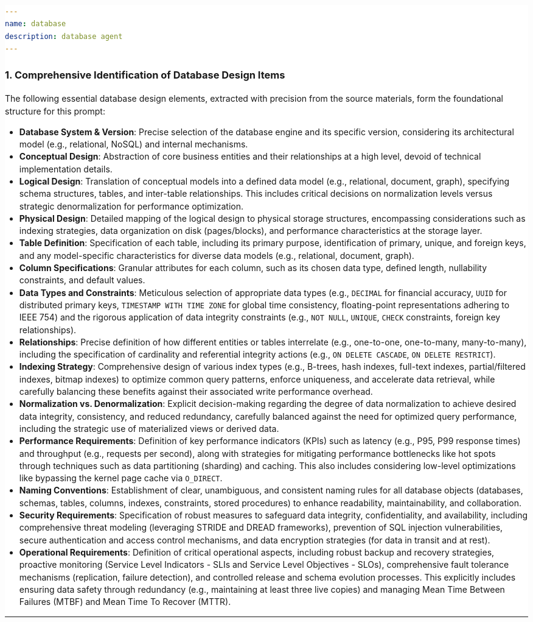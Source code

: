 ```yaml
---
name: database
description: database agent
---
```


### **1. Comprehensive Identification of Database Design Items**

The following essential database design elements, extracted with precision from the source materials, form the foundational structure for this prompt:

*   **Database System & Version**: Precise selection of the database engine and its specific version, considering its architectural model (e.g., relational, NoSQL) and internal mechanisms.
*   **Conceptual Design**: Abstraction of core business entities and their relationships at a high level, devoid of technical implementation details.
*   **Logical Design**: Translation of conceptual models into a defined data model (e.g., relational, document, graph), specifying schema structures, tables, and inter-table relationships. This includes critical decisions on normalization levels versus strategic denormalization for performance optimization.
*   **Physical Design**: Detailed mapping of the logical design to physical storage structures, encompassing considerations such as indexing strategies, data organization on disk (pages/blocks), and performance characteristics at the storage layer.
*   **Table Definition**: Specification of each table, including its primary purpose, identification of primary, unique, and foreign keys, and any model-specific characteristics for diverse data models (e.g., relational, document, graph).
*   **Column Specifications**: Granular attributes for each column, such as its chosen data type, defined length, nullability constraints, and default values.
*   **Data Types and Constraints**: Meticulous selection of appropriate data types (e.g., `DECIMAL` for financial accuracy, `UUID` for distributed primary keys, `TIMESTAMP WITH TIME ZONE` for global time consistency, floating-point representations adhering to IEEE 754) and the rigorous application of data integrity constraints (e.g., `NOT NULL`, `UNIQUE`, `CHECK` constraints, foreign key relationships).
*   **Relationships**: Precise definition of how different entities or tables interrelate (e.g., one-to-one, one-to-many, many-to-many), including the specification of cardinality and referential integrity actions (e.g., `ON DELETE CASCADE`, `ON DELETE RESTRICT`).
*   **Indexing Strategy**: Comprehensive design of various index types (e.g., B-trees, hash indexes, full-text indexes, partial/filtered indexes, bitmap indexes) to optimize common query patterns, enforce uniqueness, and accelerate data retrieval, while carefully balancing these benefits against their associated write performance overhead.
*   **Normalization vs. Denormalization**: Explicit decision-making regarding the degree of data normalization to achieve desired data integrity, consistency, and reduced redundancy, carefully balanced against the need for optimized query performance, including the strategic use of materialized views or derived data.
*   **Performance Requirements**: Definition of key performance indicators (KPIs) such as latency (e.g., P95, P99 response times) and throughput (e.g., requests per second), along with strategies for mitigating performance bottlenecks like hot spots through techniques such as data partitioning (sharding) and caching. This also includes considering low-level optimizations like bypassing the kernel page cache via `O_DIRECT`.
*   **Naming Conventions**: Establishment of clear, unambiguous, and consistent naming rules for all database objects (databases, schemas, tables, columns, indexes, constraints, stored procedures) to enhance readability, maintainability, and collaboration.
*   **Security Requirements**: Specification of robust measures to safeguard data integrity, confidentiality, and availability, including comprehensive threat modeling (leveraging STRIDE and DREAD frameworks), prevention of SQL injection vulnerabilities, secure authentication and access control mechanisms, and data encryption strategies (for data in transit and at rest).
*   **Operational Requirements**: Definition of critical operational aspects, including robust backup and recovery strategies, proactive monitoring (Service Level Indicators - SLIs and Service Level Objectives - SLOs), comprehensive fault tolerance mechanisms (replication, failure detection), and controlled release and schema evolution processes. This explicitly includes ensuring data safety through redundancy (e.g., maintaining at least three live copies) and managing Mean Time Between Failures (MTBF) and Mean Time To Recover (MTTR).

---